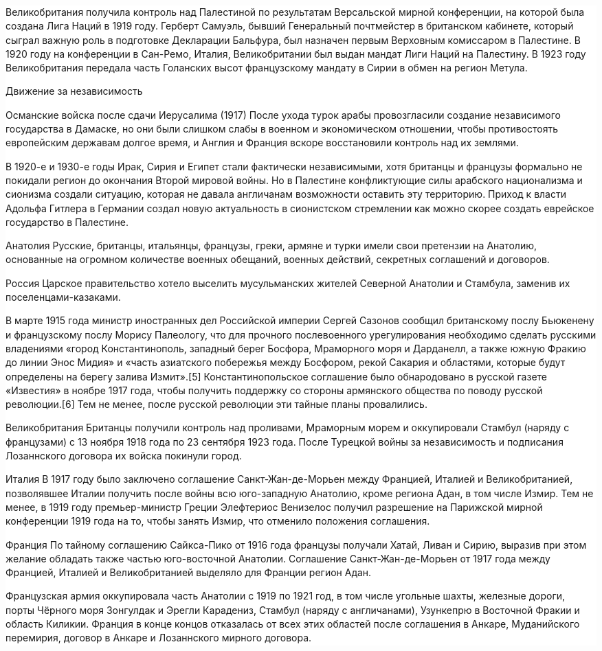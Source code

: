 Великобритания получила контроль над Палестиной по результатам Версальской мирной конференции, на которой была создана Лига Наций в 1919 году. Герберт Самуэль, бывший Генеральный почтмейстер в британском кабинете, который сыграл важную роль в подготовке Декларации Бальфура, был назначен первым Верховным комиссаром в Палестине. В 1920 году на конференции в Сан-Ремо, Италия, Великобритании был выдан мандат Лиги Наций на Палестину. В 1923 году Великобритания передала часть Голанских высот французскому мандату в Сирии в обмен на регион Метула.

Движение за независимость

Османские войска после сдачи Иерусалима (1917)
После ухода турок арабы провозгласили создание независимого государства в Дамаске, но они были слишком слабы в военном и экономическом отношении, чтобы противостоять европейским державам долгое время, и Англия и Франция вскоре восстановили контроль над их землями.

В 1920-е и 1930-е годы Ирак, Сирия и Египет стали фактически независимыми, хотя британцы и французы формально не покидали регион до окончания Второй мировой войны. Но в Палестине конфликтующие силы арабского национализма и сионизма создали ситуацию, которая не давала англичанам возможности оставить эту территорию. Приход к власти Адольфа Гитлера в Германии создал новую актуальность в сионистском стремлении как можно скорее создать еврейское государство в Палестине.

Анатолия
Русские, британцы, итальянцы, французы, греки, армяне и турки имели свои претензии на Анатолию, основанные на огромном количестве военных обещаний, военных действий, секретных соглашений и договоров.

Россия
Царское правительство хотело выселить мусульманских жителей Северной Анатолии и Стамбула, заменив их поселенцами-казаками.

В марте 1915 года министр иностранных дел Российской империи Сергей Сазонов сообщил британскому послу Бьюкенену и французскому послу Морису Палеологу, что для прочного послевоенного урегулирования необходимо сделать русскими владениями «город Константинополь, западный берег Босфора, Мраморного моря и Дарданелл, а также южную Фракию до линии Энос Мидия» и «часть азиатского побережья между Босфором, рекой Сакария и областями, которые будут определены на берегу залива Измит».[5] Константинопольское соглашение было обнародовано в русской газете «Известия» в ноябре 1917 года, чтобы получить поддержку со стороны армянского общества по поводу русской революции.[6] Тем не менее, после русской революции эти тайные планы провалились.

Великобритания
Британцы получили контроль над проливами, Мраморным морем и оккупировали Стамбул (наряду с французами) с 13 ноября 1918 года по 23 сентября 1923 года. После Турецкой войны за независимость и подписания Лозаннского договора их войска покинули город.

Италия
В 1917 году было заключено соглашение Санкт-Жан-де-Морьен между Францией, Италией и Великобританией, позволявшее Италии получить после войны всю юго-западную Анатолию, кроме региона Адан, в том числе Измир. Тем не менее, в 1919 году премьер-министр Греции Элефтериос Венизелос получил разрешение на Парижской мирной конференции 1919 года на то, чтобы занять Измир, что отменило положения соглашения.

Франция
По тайному соглашению Сайкса-Пико от 1916 года французы получали Хатай, Ливан и Сирию, выразив при этом желание обладать также частью юго-восточной Анатолии. Соглашение Санкт-Жан-де-Морьен от 1917 года между Францией, Италией и Великобританией выделяло для Франции регион Адан.

Французская армия оккупировала часть Анатолии с 1919 по 1921 год, в том числе угольные шахты, железные дороги, порты Чёрного моря Зонгулдак и Эрегли Карадениз, Стамбул (наряду с англичанами), Узункепрю в Восточной Фракии и область Киликии. Франция в конце концов отказалась от всех этих областей после соглашения в Анкаре, Муданийского перемирия, договор в Анкаре и Лозаннского мирного договора.
